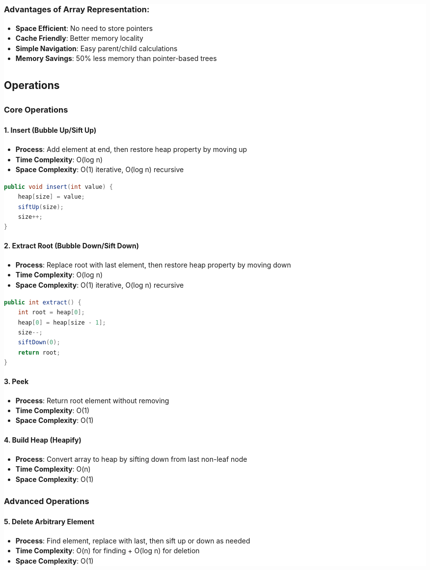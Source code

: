 ### Advantages of Array Representation:
- **Space Efficient**: No need to store pointers
- **Cache Friendly**: Better memory locality
- **Simple Navigation**: Easy parent/child calculations
- **Memory Savings**: 50% less memory than pointer-based trees

## Operations

### Core Operations

#### 1. Insert (Bubble Up/Sift Up)
- **Process**: Add element at end, then restore heap property by moving up
- **Time Complexity**: O(log n)
- **Space Complexity**: O(1) iterative, O(log n) recursive

```java
public void insert(int value) {
    heap[size] = value;
    siftUp(size);
    size++;
}
```

#### 2. Extract Root (Bubble Down/Sift Down)
- **Process**: Replace root with last element, then restore heap property by moving down
- **Time Complexity**: O(log n)
- **Space Complexity**: O(1) iterative, O(log n) recursive

```java
public int extract() {
    int root = heap[0];
    heap[0] = heap[size - 1];
    size--;
    siftDown(0);
    return root;
}
```

#### 3. Peek
- **Process**: Return root element without removing
- **Time Complexity**: O(1)
- **Space Complexity**: O(1)

#### 4. Build Heap (Heapify)
- **Process**: Convert array to heap by sifting down from last non-leaf node
- **Time Complexity**: O(n)
- **Space Complexity**: O(1)

### Advanced Operations

#### 5. Delete Arbitrary Element
- **Process**: Find element, replace with last, then sift up or down as needed
- **Time Complexity**: O(n) for finding + O(log n) for deletion
- **Space Complexity**: O(1)
